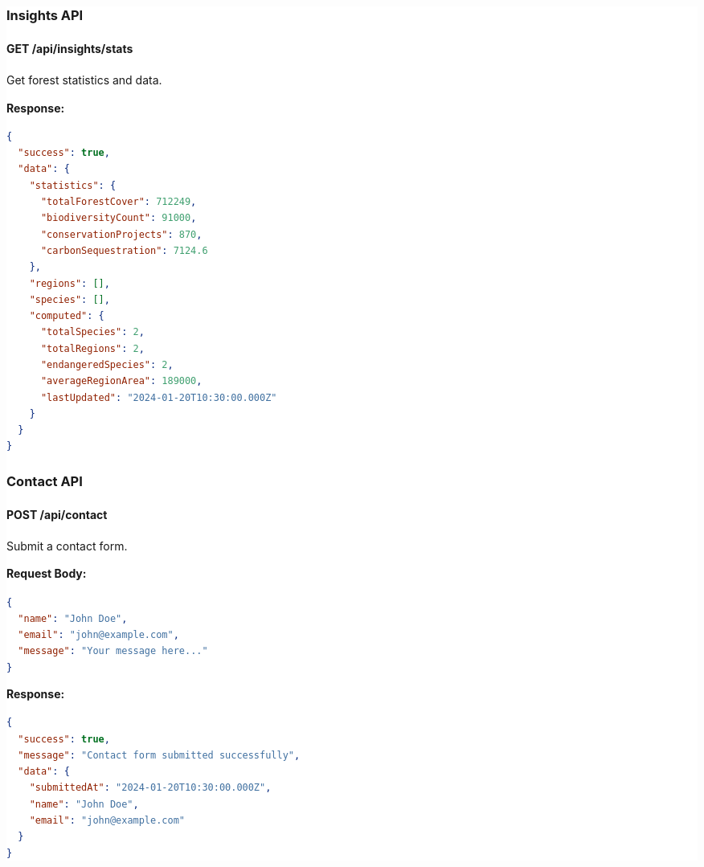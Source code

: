 ### Insights API

#### GET /api/insights/stats
Get forest statistics and data.

**Response:**
```json
{
  "success": true,
  "data": {
    "statistics": {
      "totalForestCover": 712249,
      "biodiversityCount": 91000,
      "conservationProjects": 870,
      "carbonSequestration": 7124.6
    },
    "regions": [],
    "species": [],
    "computed": {
      "totalSpecies": 2,
      "totalRegions": 2,
      "endangeredSpecies": 2,
      "averageRegionArea": 189000,
      "lastUpdated": "2024-01-20T10:30:00.000Z"
    }
  }
}
```

### Contact API

#### POST /api/contact
Submit a contact form.

**Request Body:**
```json
{
  "name": "John Doe",
  "email": "john@example.com",
  "message": "Your message here..."
}
```

**Response:**
```json
{
  "success": true,
  "message": "Contact form submitted successfully",
  "data": {
    "submittedAt": "2024-01-20T10:30:00.000Z",
    "name": "John Doe",
    "email": "john@example.com"
  }
}
```
